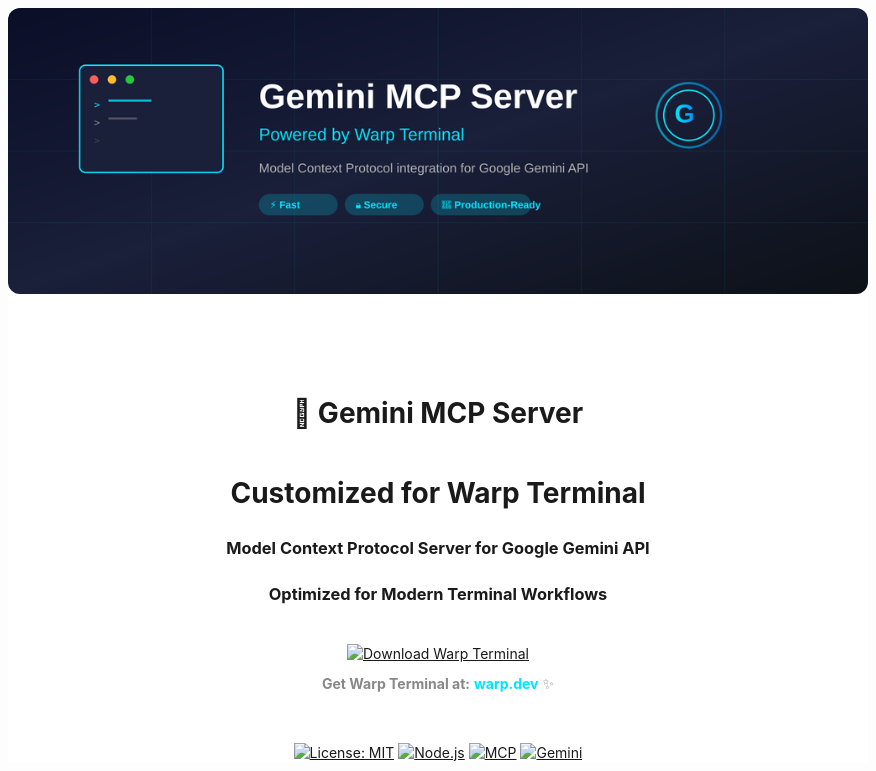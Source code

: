<div align="center">


<a href="https://app.warp.dev/referral/4YXPLX" target="_blank" rel="noopener noreferrer">
  <img src="./assets/warp-banner.svg" alt="Gemini MCP Server for Warp Terminal" width="100%" style="max-width: 1000px; border-radius: 12px;" />
</a>

<br/><br/>

# 🤖 Gemini MCP Server
# Customized for Warp Terminal

### Model Context Protocol Server for Google Gemini API
### Optimized for Modern Terminal Workflows

<br/>


<a href="https://app.warp.dev/referral/4YXPLX" target="_blank" rel="noopener noreferrer">
  <img alt="Download Warp Terminal" src="https://img.shields.io/badge/%E2%9A%A1_Download_Warp_Terminal-00E5FF?style=for-the-badge&logo=data:image/svg+xml;base64,PHN2ZyB3aWR0aD0iMjQiIGhlaWdodD0iMjQiIHZpZXdCb3g9IjAgMCAyNCAyNCIgZmlsbD0ibm9uZSIgeG1sbnM9Imh0dHA6Ly93d3cudzMub3JnLzIwMDAvc3ZnIj48cGF0aCBkPSJNMTMgMkg0QzIuOSAyIDIgMi45IDIgNFYyMEMyIDIxLjEgMi45IDIyIDQgMjJIMjBDMjEuMSAyMiAyMiAyMS4xIDIyIDIwVjExSDE1VjE4SDE4VjIwSDZWNEgxM1YyWiIgZmlsbD0id2hpdGUiLz48L3N2Zz4=&logoColor=white" height="36" />
</a>

<p style="margin-top: 10px; font-size: 14px; color: #888;">
  <strong>Get Warp Terminal at:</strong> <a href="https://app.warp.dev/referral/4YXPLX" target="_blank" rel="noopener noreferrer" style="color: #00E5FF; text-decoration: none; font-weight: bold;">warp.dev</a> ✨
</p>

<br/>

[![License: MIT](https://img.shields.io/badge/License-MIT-yellow.svg)](https://opensource.org/licenses/MIT)
[![Node.js](https://img.shields.io/badge/node-%3E%3D18.0.0-brightgreen)](https://nodejs.org/)
[![MCP](https://img.shields.io/badge/MCP-1.0.4-blue)](https://modelcontextprotocol.io/)
[![Gemini](https://img.shields.io/badge/Gemini-2.0%20Flash-orange)](https://ai.google.dev/)
